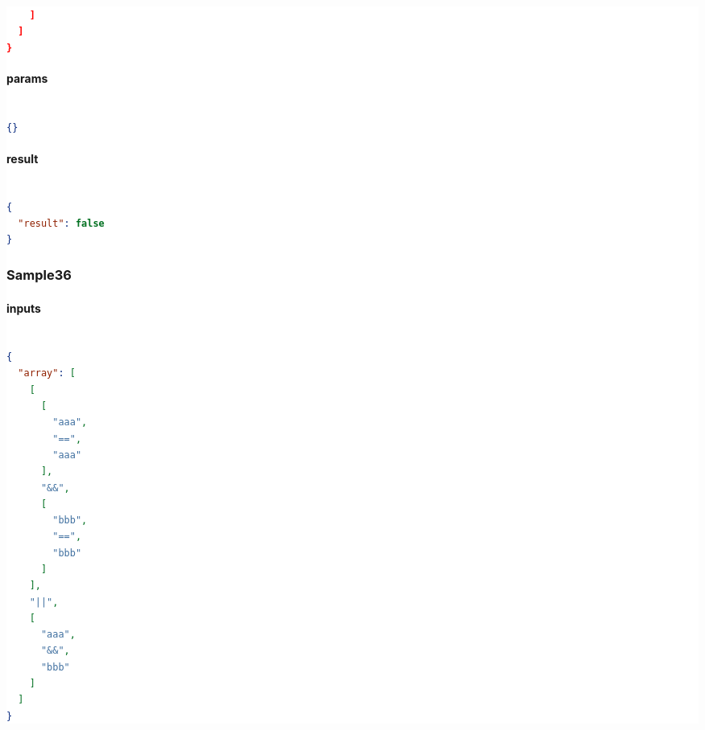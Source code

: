 ```json
    ]
  ]
}

````

#### params

```json

{}

````

#### result

```json

{
  "result": false
}

````
### Sample36

#### inputs

```json

{
  "array": [
    [
      [
        "aaa",
        "==",
        "aaa"
      ],
      "&&",
      [
        "bbb",
        "==",
        "bbb"
      ]
    ],
    "||",
    [
      "aaa",
      "&&",
      "bbb"
    ]
  ]
}

````
